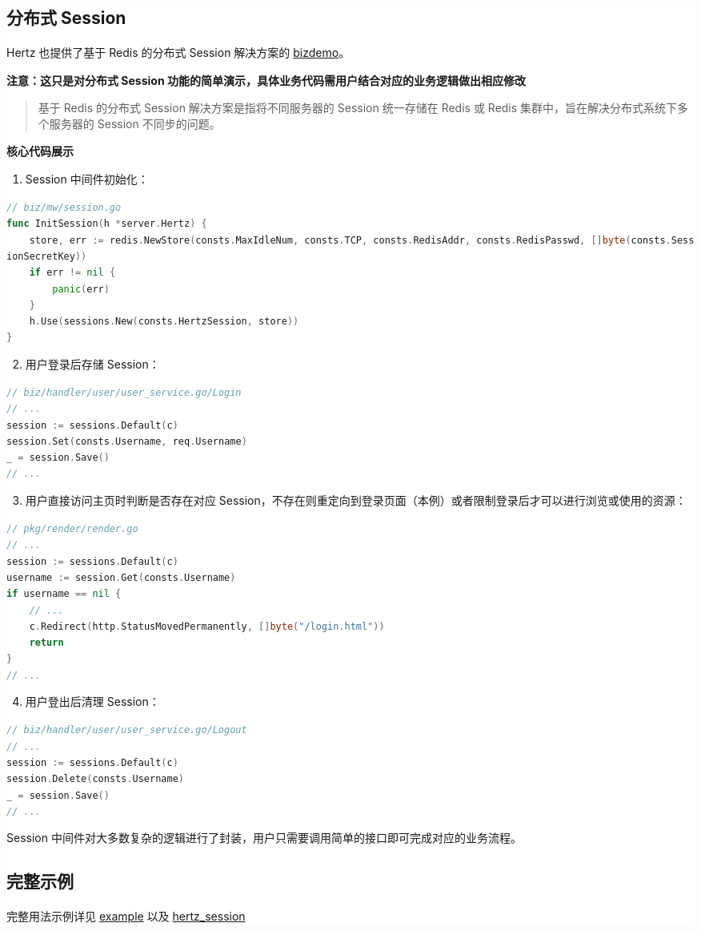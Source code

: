 ## 分布式 Session

Hertz 也提供了基于 Redis 的分布式 Session 解决方案的 [bizdemo](https://github.com/cloudwego/hertz-examples/tree/main/bizdemo/hertz_session)。

**注意：这只是对分布式 Session 功能的简单演示，具体业务代码需用户结合对应的业务逻辑做出相应修改**

> 基于 Redis 的分布式 Session 解决方案是指将不同服务器的 Session 统一存储在 Redis 或 Redis 集群中，旨在解决分布式系统下多个服务器的 Session 不同步的问题。

**核心代码展示**

1. Session 中间件初始化：

```go
// biz/mw/session.go
func InitSession(h *server.Hertz) {
	store, err := redis.NewStore(consts.MaxIdleNum, consts.TCP, consts.RedisAddr, consts.RedisPasswd, []byte(consts.SessionSecretKey))
	if err != nil {
		panic(err)
	}
	h.Use(sessions.New(consts.HertzSession, store))
}
```

2. 用户登录后存储 Session：

```go
// biz/handler/user/user_service.go/Login
// ...
session := sessions.Default(c)
session.Set(consts.Username, req.Username)
_ = session.Save()
// ...
```

3. 用户直接访问主页时判断是否存在对应 Session，不存在则重定向到登录页面（本例）或者限制登录后才可以进行浏览或使用的资源：

```go
// pkg/render/render.go
// ...
session := sessions.Default(c)
username := session.Get(consts.Username)
if username == nil {
    // ...
    c.Redirect(http.StatusMovedPermanently, []byte("/login.html"))
    return
}
// ...
```

4. 用户登出后清理 Session：

```go
// biz/handler/user/user_service.go/Logout
// ...
session := sessions.Default(c)
session.Delete(consts.Username)
_ = session.Save()
// ...
```

Session 中间件对大多数复杂的逻辑进行了封装，用户只需要调用简单的接口即可完成对应的业务流程。

## 完整示例

完整用法示例详见 [example](https://github.com/hertz-contrib/sessions/tree/main/_example) 以及 [hertz_session](https://github.com/cloudwego/hertz-examples/tree/main/bizdemo/hertz_session)
